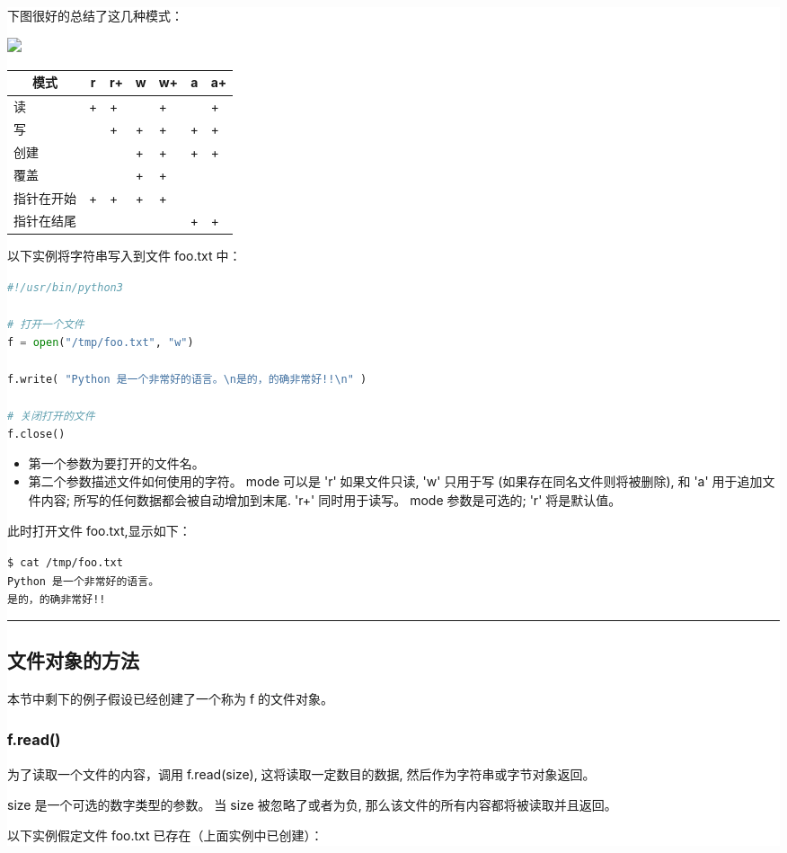 下图很好的总结了这几种模式：

![](https://www.runoob.com/wp-content/uploads/2013/11/2112205-861c05b2bdbc9c28.png)

|模式|r|r+|w|w+|a|a+|
|---|---|---|---|---|---|---|
|读|+|+||+||+|
|写||+|+|+|+|+|
|创建|||+|+|+|+|
|覆盖|||+|+|||
|指针在开始|+|+|+|+|||
|指针在结尾|||||+|+|

以下实例将字符串写入到文件 foo.txt 中：
```python
#!/usr/bin/python3

# 打开一个文件
f = open("/tmp/foo.txt", "w")

f.write( "Python 是一个非常好的语言。\n是的，的确非常好!!\n" )

# 关闭打开的文件
f.close()
```

- 第一个参数为要打开的文件名。
- 第二个参数描述文件如何使用的字符。 mode 可以是 'r' 如果文件只读, 'w' 只用于写 (如果存在同名文件则将被删除), 和 'a' 用于追加文件内容; 所写的任何数据都会被自动增加到末尾. 'r+' 同时用于读写。 mode 参数是可选的; 'r' 将是默认值。

此时打开文件 foo.txt,显示如下：
```
$ cat /tmp/foo.txt 
Python 是一个非常好的语言。
是的，的确非常好!!
```

---

## 文件对象的方法

本节中剩下的例子假设已经创建了一个称为 f 的文件对象。

### f.read()

为了读取一个文件的内容，调用 f.read(size), 这将读取一定数目的数据, 然后作为字符串或字节对象返回。

size 是一个可选的数字类型的参数。 当 size 被忽略了或者为负, 那么该文件的所有内容都将被读取并且返回。

以下实例假定文件 foo.txt 已存在（上面实例中已创建）：
